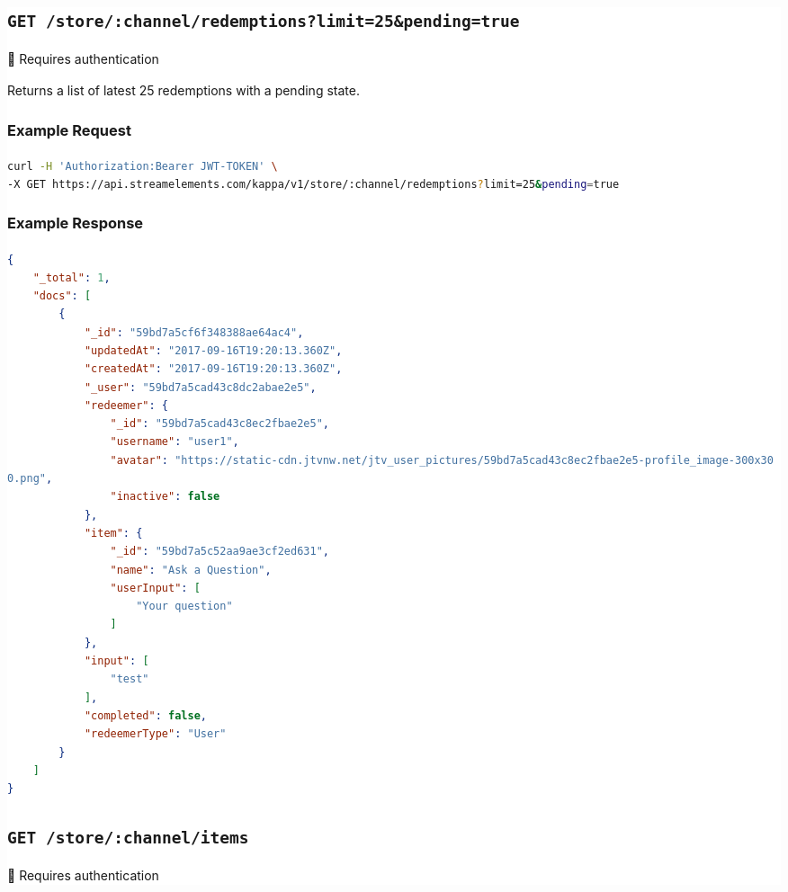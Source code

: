 
## `GET /store/:channel/redemptions?limit=25&pending=true`
:key: Requires authentication  

Returns a list of latest 25 redemptions with a pending state.

### Example Request  
```bash
curl -H 'Authorization:Bearer JWT-TOKEN' \
-X GET https://api.streamelements.com/kappa/v1/store/:channel/redemptions?limit=25&pending=true
```


### Example Response

```json
{
    "_total": 1,
    "docs": [
        {
            "_id": "59bd7a5cf6f348388ae64ac4",
            "updatedAt": "2017-09-16T19:20:13.360Z",
            "createdAt": "2017-09-16T19:20:13.360Z",
            "_user": "59bd7a5cad43c8dc2abae2e5",
            "redeemer": {
                "_id": "59bd7a5cad43c8ec2fbae2e5",
                "username": "user1",
                "avatar": "https://static-cdn.jtvnw.net/jtv_user_pictures/59bd7a5cad43c8ec2fbae2e5-profile_image-300x300.png",
                "inactive": false
            },
            "item": {
                "_id": "59bd7a5c52aa9ae3cf2ed631",
                "name": "Ask a Question",
                "userInput": [
                    "Your question"
                ]
            },
            "input": [
                "test"
            ],
            "completed": false,
            "redeemerType": "User"
        }
    ]
}
```


## `GET /store/:channel/items`
:key: Requires authentication  
